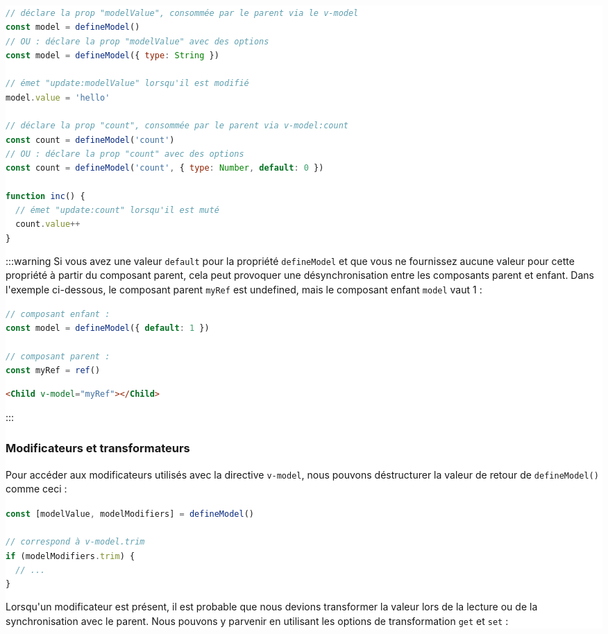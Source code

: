 ```js
// déclare la prop "modelValue", consommée par le parent via le v-model
const model = defineModel()
// OU : déclare la prop "modelValue" avec des options
const model = defineModel({ type: String })

// émet "update:modelValue" lorsqu'il est modifié
model.value = 'hello'

// déclare la prop "count", consommée par le parent via v-model:count
const count = defineModel('count')
// OU : déclare la prop "count" avec des options
const count = defineModel('count', { type: Number, default: 0 })

function inc() {
  // émet "update:count" lorsqu'il est muté
  count.value++
}
```

:::warning
Si vous avez une valeur `default` pour la propriété `defineModel` et que vous ne fournissez aucune valeur pour cette propriété à partir du composant parent, cela peut provoquer une désynchronisation entre les composants parent et enfant. Dans l'exemple ci-dessous, le composant parent `myRef` est undefined, mais le composant enfant `model` vaut 1 :

```js
// composant enfant :
const model = defineModel({ default: 1 })

// composant parent :
const myRef = ref()
```

```html
<Child v-model="myRef"></Child>
```

:::

### Modificateurs et transformateurs

Pour accéder aux modificateurs utilisés avec la directive `v-model`, nous pouvons déstructurer la valeur de retour de `defineModel()` comme ceci :

```js
const [modelValue, modelModifiers] = defineModel()

// correspond à v-model.trim
if (modelModifiers.trim) {
  // ...
}
```

Lorsqu'un modificateur est présent, il est probable que nous devions transformer la valeur lors de la lecture ou de la synchronisation avec le parent. Nous pouvons y parvenir en utilisant les options de transformation `get` et `set` :
